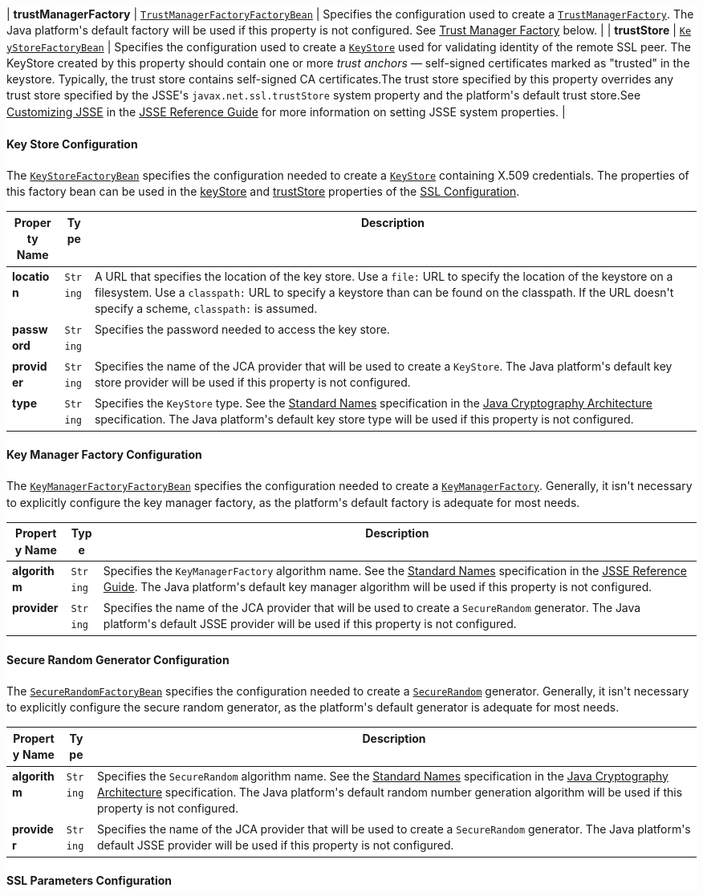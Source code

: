 | **trustManagerFactory** | [`TrustManagerFactoryFactoryBean`](http://logback.qos.ch/xref/ch/qos/logback/core/net/ssl/TrustManagerFactoryFactoryBean.html) | Specifies the configuration used to create a [`TrustManagerFactory`](http://docs.oracle.com/javase/1.5.0/docs/api/javax/net/ssl/TrustManagerFactory.html). The Java platform's default factory will be used if this property is not configured. See [Trust Manager Factory](http://logback.qos.ch/manual/usingSSL.html#TrustManagerFactoryFactoryBean) below. |
| **trustStore**          | [`KeyStoreFactoryBean`](http://logback.qos.ch/xref/ch/qos/logback/core/net/ssl/KeyStoreFactoryBean.html) | Specifies the configuration used to create a [`KeyStore`](http://docs.oracle.com/javase/1.5.0/docs/api/java/security/KeyStore.html) used for validating identity of the remote SSL peer. The KeyStore created by this property should contain one or more *trust anchors* — self-signed certificates marked as "trusted" in the keystore. Typically, the trust store contains self-signed CA certificates.The trust store specified by this property overrides any trust store specified by the JSSE's `javax.net.ssl.trustStore` system property and the platform's default trust store.See [Customizing JSSE](http://docs.oracle.com/javase/1.5.0/docs/guide/security/jsse/JSSERefGuide.html#InstallationAndCustomization) in the [JSSE Reference Guide](http://docs.oracle.com/javase/1.5.0/docs/guide/security/jsse/JSSERefGuide.html) for more information on setting JSSE system properties. |

#### Key Store Configuration

The [`KeyStoreFactoryBean`](http://logback.qos.ch/xref/ch/qos/logback/core/net/ssl/KeyStoreFactoryBean.html) specifies the configuration needed to create a [`KeyStore`](http://docs.oracle.com/javase/1.5.0/docs/api/java/security/KeyStore.html) containing X.509 credentials. The properties of this factory bean can be used in the [keyStore](http://logback.qos.ch/manual/usingSSL.html#ssl.keyStore) and [trustStore](http://logback.qos.ch/manual/usingSSL.html#ssl.trustStore) properties of the [SSL Configuration](http://logback.qos.ch/manual/usingSSL.html#SSLConfiguration).

| Property Name | Type     | Description                                                  |
| ------------- | -------- | ------------------------------------------------------------ |
| **location**  | `String` | A URL that specifies the location of the key store. Use a `file:` URL to specify the location of the keystore on a filesystem. Use a `classpath:` URL to specify a keystore than can be found on the classpath. If the URL doesn't specify a scheme, `classpath:` is assumed. |
| **password**  | `String` | Specifies the password needed to access the key store.       |
| **provider**  | `String` | Specifies the name of the JCA provider that will be used to create a `KeyStore`. The Java platform's default key store provider will be used if this property is not configured. |
| **type**      | `String` | Specifies the `KeyStore` type. See the [Standard Names](http://docs.oracle.com/javase/1.5.0/docs/guide/security/CryptoSpec.html#AppA) specification in the [Java Cryptography Architecture](http://docs.oracle.com/javase/1.5.0/docs/guide/security/CryptoSpec.html) specification. The Java platform's default key store type will be used if this property is not configured. |

#### Key Manager Factory Configuration

The [`KeyManagerFactoryFactoryBean`](http://logback.qos.ch/xref/ch/qos/logback/core/net/ssl/KeyManagerFactoryFactoryBean.html) specifies the configuration needed to create a [`KeyManagerFactory`](http://docs.oracle.com/javase/1.5.0/docs/api/javax/net/ssl/KeyManagerFactory.html). Generally, it isn't necessary to explicitly configure the key manager factory, as the platform's default factory is adequate for most needs.

| Property Name | Type     | Description                                                  |
| ------------- | -------- | ------------------------------------------------------------ |
| **algorithm** | `String` | Specifies the `KeyManagerFactory` algorithm name. See the [Standard Names](http://docs.oracle.com/javase/1.5.0/docs/guide/security/jsse/JSSERefGuide.html#AppA) specification in the [JSSE Reference Guide](http://docs.oracle.com/javase/1.5.0/docs/guide/security/jsse/JSSERefGuide.html). The Java platform's default key manager algorithm will be used if this property is not configured. |
| **provider**  | `String` | Specifies the name of the JCA provider that will be used to create a `SecureRandom` generator. The Java platform's default JSSE provider will be used if this property is not configured. |

#### Secure Random Generator Configuration

The [`SecureRandomFactoryBean`](http://logback.qos.ch/xref/ch/qos/logback/core/net/ssl/SecureRandomFactoryBean.html) specifies the configuration needed to create a [`SecureRandom`](http://docs.oracle.com/javase/1.5.0/docs/api/java/security/SecureRandom.html) generator. Generally, it isn't necessary to explicitly configure the secure random generator, as the platform's default generator is adequate for most needs.

| Property Name | Type     | Description                                                  |
| ------------- | -------- | ------------------------------------------------------------ |
| **algorithm** | `String` | Specifies the `SecureRandom` algorithm name. See the [Standard Names](http://docs.oracle.com/javase/1.5.0/docs/guide/security/CryptoSpec.html#AppA) specification in the [Java Cryptography Architecture](http://docs.oracle.com/javase/1.5.0/docs/guide/security/CryptoSpec.html) specification. The Java platform's default random number generation algorithm will be used if this property is not configured. |
| **provider**  | `String` | Specifies the name of the JCA provider that will be used to create a `SecureRandom` generator. The Java platform's default JSSE provider will be used if this property is not configured. |

#### SSL Parameters Configuration
